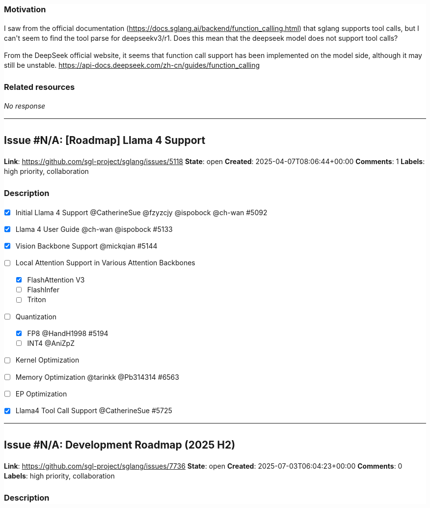 ### Motivation

I saw from the official documentation (https://docs.sglang.ai/backend/function_calling.html) that sglang supports tool calls, but I can't seem to find the tool parse for deepseekv3/r1. Does this mean that the deepseek model does not support tool calls?

From the DeepSeek official website, it seems that function call support has been implemented on the model side, although it may still be unstable. https://api-docs.deepseek.com/zh-cn/guides/function_calling

### Related resources

_No response_

---

## Issue #N/A: [Roadmap] Llama 4 Support

**Link**: https://github.com/sgl-project/sglang/issues/5118
**State**: open
**Created**: 2025-04-07T08:06:44+00:00
**Comments**: 1
**Labels**: high priority, collaboration

### Description

- [x] Initial Llama 4 Support @CatherineSue @fzyzcjy @ispobock  @ch-wan  #5092 
- [x] Llama 4 User Guide @ch-wan @ispobock #5133
- [x] Vision Backbone Support @mickqian #5144 
- [ ] Local Attention Support in Various Attention Backbones
  - [x] FlashAttention V3
  - [ ] FlashInfer
  - [ ] Triton
- [ ] Quantization 
  - [x] FP8 @HandH1998 #5194
  - [ ] INT4 @AniZpZ
- [ ] Kernel Optimization
- [ ] Memory Optimization @tarinkk @Pb314314  #6563 
- [ ] EP Optimization
- [x] Llama4 Tool Call Support @CatherineSue #5725 


---

## Issue #N/A: Development Roadmap (2025 H2)

**Link**: https://github.com/sgl-project/sglang/issues/7736
**State**: open
**Created**: 2025-07-03T06:04:23+00:00
**Comments**: 0
**Labels**: high priority, collaboration

### Description
